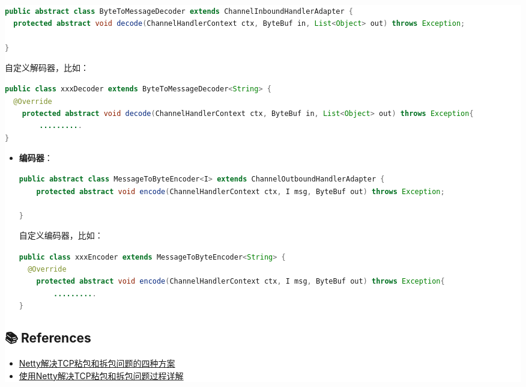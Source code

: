   ```java
  public abstract class ByteToMessageDecoder extends ChannelInboundHandlerAdapter {
  	protected abstract void decode(ChannelHandlerContext ctx, ByteBuf in, List<Object> out) throws Exception;
  
  }
  ```

  自定义解码器，比如：

  ```java
  public class xxxDecoder extends ByteToMessageDecoder<String> {
  	@Override
      protected abstract void decode(ChannelHandlerContext ctx, ByteBuf in, List<Object> out) throws Exception{
          ..........
  }
  ```

- **编码器**：

  ```java
  public abstract class MessageToByteEncoder<I> extends ChannelOutboundHandlerAdapter {
      protected abstract void encode(ChannelHandlerContext ctx, I msg, ByteBuf out) throws Exception;
  
  }
  ```

  自定义编码器，比如：

  ```java
  public class xxxEncoder extends MessageToByteEncoder<String> {
  	@Override
      protected abstract void encode(ChannelHandlerContext ctx, I msg, ByteBuf out) throws Exception{
          ..........
  }
  ```

  

## 📚 References

- [Netty解决TCP粘包和拆包问题的四种方案 ](https://www.sohu.com/a/302231889_120045139)
- [使用Netty解决TCP粘包和拆包问题过程详解](http://www.3qphp.com/java/Jgrammar/3687.html)